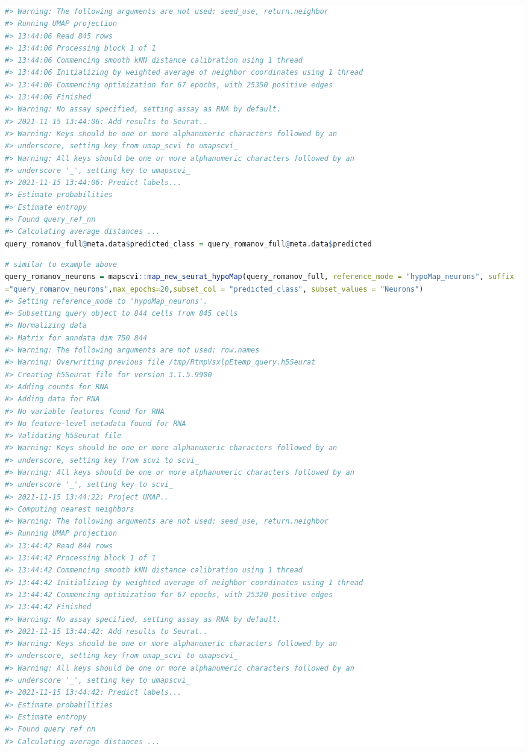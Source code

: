 ``` r
#> Warning: The following arguments are not used: seed_use, return.neighbor
#> Running UMAP projection
#> 13:44:06 Read 845 rows
#> 13:44:06 Processing block 1 of 1
#> 13:44:06 Commencing smooth kNN distance calibration using 1 thread
#> 13:44:06 Initializing by weighted average of neighbor coordinates using 1 thread
#> 13:44:06 Commencing optimization for 67 epochs, with 25350 positive edges
#> 13:44:06 Finished
#> Warning: No assay specified, setting assay as RNA by default.
#> 2021-11-15 13:44:06: Add results to Seurat..
#> Warning: Keys should be one or more alphanumeric characters followed by an
#> underscore, setting key from umap_scvi to umapscvi_
#> Warning: All keys should be one or more alphanumeric characters followed by an
#> underscore '_', setting key to umapscvi_
#> 2021-11-15 13:44:06: Predict labels...
#> Estimate probabilities
#> Estimate entropy
#> Found query_ref_nn
#> Calculating average distances ...
query_romanov_full@meta.data$predicted_class = query_romanov_full@meta.data$predicted
```

``` r
# similar to example above
query_romanov_neurons = mapscvi::map_new_seurat_hypoMap(query_romanov_full, reference_mode = "hypoMap_neurons", suffix="query_romanov_neurons",max_epochs=20,subset_col = "predicted_class", subset_values = "Neurons")
#> Setting reference_mode to 'hypoMap_neurons'.
#> Subsetting query object to 844 cells from 845 cells
#> Normalizing data
#> Matrix for anndata dim 750 844
#> Warning: The following arguments are not used: row.names
#> Warning: Overwriting previous file /tmp/RtmpVsxlpEtemp_query.h5Seurat
#> Creating h5Seurat file for version 3.1.5.9900
#> Adding counts for RNA
#> Adding data for RNA
#> No variable features found for RNA
#> No feature-level metadata found for RNA
#> Validating h5Seurat file
#> Warning: Keys should be one or more alphanumeric characters followed by an
#> underscore, setting key from scvi to scvi_
#> Warning: All keys should be one or more alphanumeric characters followed by an
#> underscore '_', setting key to scvi_
#> 2021-11-15 13:44:22: Project UMAP..
#> Computing nearest neighbors
#> Warning: The following arguments are not used: seed_use, return.neighbor
#> Running UMAP projection
#> 13:44:42 Read 844 rows
#> 13:44:42 Processing block 1 of 1
#> 13:44:42 Commencing smooth kNN distance calibration using 1 thread
#> 13:44:42 Initializing by weighted average of neighbor coordinates using 1 thread
#> 13:44:42 Commencing optimization for 67 epochs, with 25320 positive edges
#> 13:44:42 Finished
#> Warning: No assay specified, setting assay as RNA by default.
#> 2021-11-15 13:44:42: Add results to Seurat..
#> Warning: Keys should be one or more alphanumeric characters followed by an
#> underscore, setting key from umap_scvi to umapscvi_
#> Warning: All keys should be one or more alphanumeric characters followed by an
#> underscore '_', setting key to umapscvi_
#> 2021-11-15 13:44:42: Predict labels...
#> Estimate probabilities
#> Estimate entropy
#> Found query_ref_nn
#> Calculating average distances ...
```
